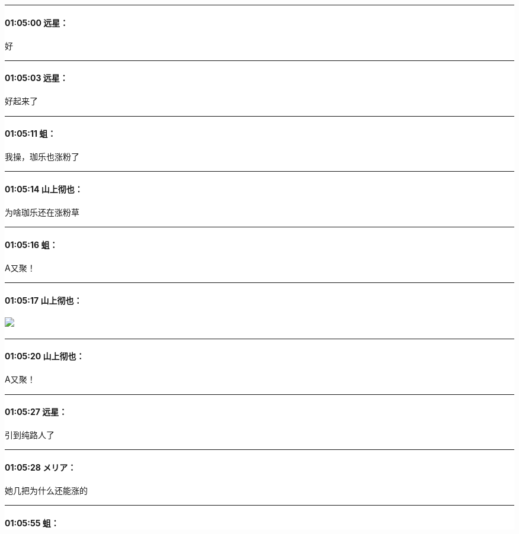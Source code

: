 
*****

#### 01:05:00  远星：

好

*****

#### 01:05:03  远星：

好起来了

*****

#### 01:05:11  蛆：

我操，珈乐也涨粉了

*****

#### 01:05:14  山上彻也：

为啥珈乐还在涨粉草

*****

#### 01:05:16  蛆：

A又聚！

*****

#### 01:05:17  山上彻也：

![](http://gchat.qpic.cn/gchatpic_new/2625239949/3959642106-2367705038-39779F7AE852D39846A0CDC1B7DD1F48/0?term=2")

*****

#### 01:05:20  山上彻也：

A又聚！

*****

#### 01:05:27  远星：

引到纯路人了

*****

#### 01:05:28  メリア：

她几把为什么还能涨的

*****

#### 01:05:55  蛆：
